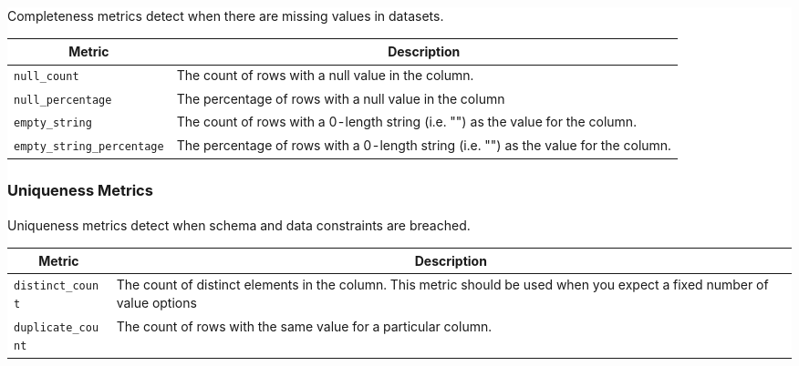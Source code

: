 Completeness metrics detect when there are missing values in datasets.

| Metric                    | Description                                                                          |
|---------------------------|--------------------------------------------------------------------------------------|
| `null_count`              | The count of rows with a null value in the column.                                   |
| `null_percentage`         | The percentage of rows with a null value in the column                               |
| `empty_string`            | The count of rows with a 0-length string (i.e. "") as the value for the column.      |
| `empty_string_percentage` | The percentage of rows with a 0-length string (i.e. "") as the value for the column. |


### Uniqueness Metrics

Uniqueness metrics detect when schema and data constraints are breached.

| Metric            | Description                                                                                                              |
|-------------------|--------------------------------------------------------------------------------------------------------------------------|
| `distinct_count`  | The count of distinct elements in the column. This metric should be used when you expect a fixed number of value options |
| `duplicate_count` | The count of rows with the same value for a particular column.                                                           |